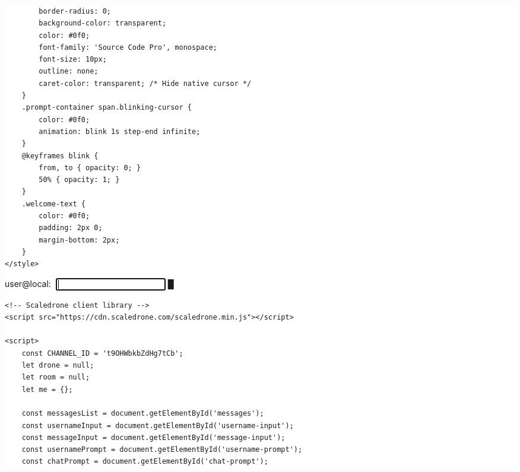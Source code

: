             border-radius: 0; 
            background-color: transparent;
            color: #0f0;
            font-family: 'Source Code Pro', monospace;
            font-size: 10px;
            outline: none;
            caret-color: transparent; /* Hide native cursor */
        }
        .prompt-container span.blinking-cursor {
            color: #0f0;
            animation: blink 1s step-end infinite;
        }
        @keyframes blink {
            from, to { opacity: 0; }
            50% { opacity: 1; }
        }
        .welcome-text {
            color: #0f0;
            padding: 2px 0;
            margin-bottom: 2px;
        }
    </style>
</head>
<body>
    <div class="container">
        <ul id="messages" class="messages"></ul>
        <div class="prompt-container">
            <div id="username-prompt" style="display: block;">
                <span id="prompt-text">user@local:&nbsp;</span>
                <input id="username-input" type="text" autofocus>
                <span id="username-cursor" class="blinking-cursor">█</span>
            </div>
            <div id="chat-prompt" style="display: none;">
                <span id="chat-prompt-text">$&nbsp;</span>
                <input id="message-input" type="text">
                <span id="chat-cursor" class="blinking-cursor">█</span>
            </div>
        </div>
    </div>

    <!-- Scaledrone client library -->
    <script src="https://cdn.scaledrone.com/scaledrone.min.js"></script>

    <script>
        const CHANNEL_ID = 't9OHWbkbZdHg7tCb';
        let drone = null;
        let room = null;
        let me = {};

        const messagesList = document.getElementById('messages');
        const usernameInput = document.getElementById('username-input');
        const messageInput = document.getElementById('message-input');
        const usernamePrompt = document.getElementById('username-prompt');
        const chatPrompt = document.getElementById('chat-prompt');
